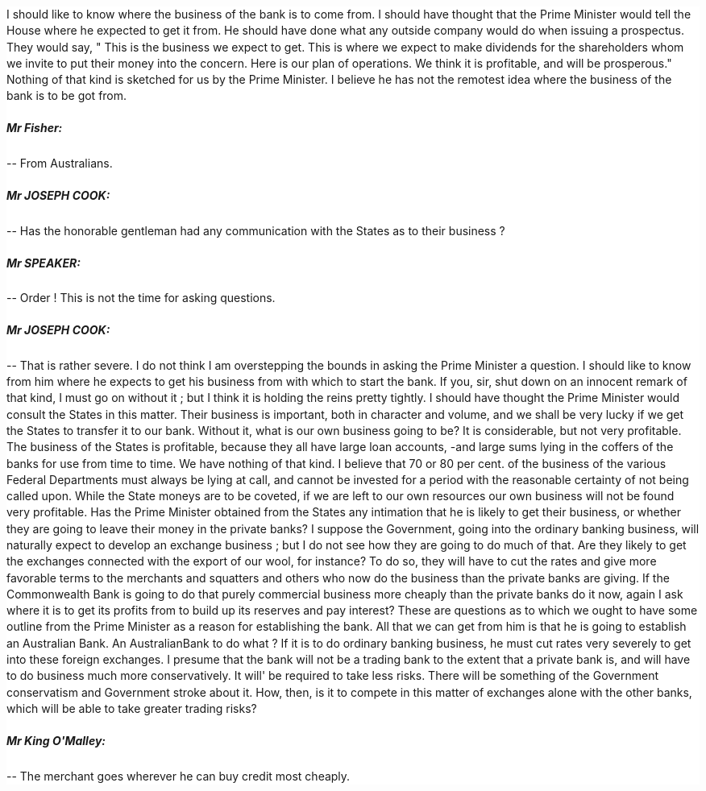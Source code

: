I should like to know where the business of the bank is to come from. I should have thought that the Prime Minister would tell the House where he expected to get it from. He should have done what any outside company would do when issuing a prospectus. They would say, " This is the business we expect to get. This is where we expect to make dividends for the shareholders whom we invite to put their money into the concern. Here is our plan of operations. We think it is profitable, and will be prosperous." Nothing of that kind is sketched for us by the Prime Minister. I believe he has not the remotest idea where the business of the bank is to be got from. 

##### Mr Fisher:

--  From Australians. 

##### Mr JOSEPH COOK:

-- Has the honorable gentleman had any communication with the States as to their business ? 

##### Mr SPEAKER:

-- Order ! This is not the time for asking questions. 

##### Mr JOSEPH COOK:

-- That is rather severe. I do not think I am overstepping the bounds in asking the Prime Minister a question. I should like to know from him where he expects to get his business from with which to start the bank. If you, sir, shut down on an innocent remark of that kind, I must go on without it ; but I think it is holding the reins pretty tightly. I should have thought the Prime Minister would consult the States in this matter. Their business is important, both in character and volume, and we shall be very lucky if we get the States to transfer it to our bank. Without it, what is our own business going to be? It is considerable, but not very profitable. The business of the States is profitable, because they all have large loan accounts, -and large sums lying in the coffers of the banks for use from time to time. We have nothing of that kind. I believe that 70 or 80 per cent. of the business of the various Federal Departments must always be lying at call, and cannot be invested for a period with the reasonable certainty of not being called upon. While the State moneys are to be coveted, if we are left to our own resources our own business will not be found very profitable. Has the Prime Minister obtained from the States any intimation that he is likely to get their business, or whether they are going to leave their money in the private banks? I suppose the Government, going into the ordinary banking business, will naturally expect to develop an exchange business ; but I do not see how they are going to do much of that. Are they likely to get the exchanges connected with the export of our wool, for instance? To do so, they will have to cut the rates and give more favorable terms to the merchants and squatters and others who now do the business than the private banks are giving. If the Commonwealth Bank is going to do that purely commercial business more cheaply than the private banks do it now, again I ask where it is to get its profits from to build up its reserves and pay interest? These are questions as to which we ought to have some outline from the Prime Minister as a reason for establishing the bank. All that we can get from him is that he is going to establish an Australian Bank. An AustralianBank to do what ? If it is to do ordinary banking business, he must cut rates very severely to get into these foreign exchanges. I presume that the bank will not be a trading bank to the extent that a private bank is, and will have to do business much more conservatively. It will' be required to take less risks. There will be something of the Government conservatism and Government stroke about it. How, then, is it to compete in this matter of exchanges alone with the other banks, which will be able to take greater trading risks? 

##### Mr King O'Malley:

--  The merchant goes wherever he can buy credit most cheaply. 
